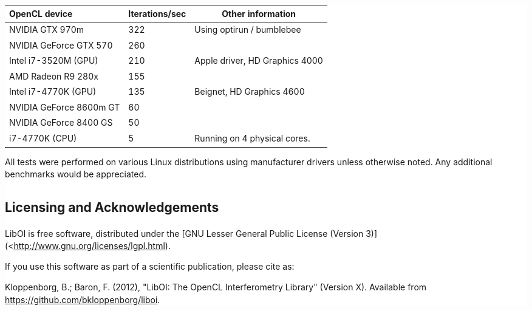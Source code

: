 | OpenCL device             | Iterations/sec    | Other information            |
|:--------------------------|:------------------|------------------------------|
| NVIDIA GTX 970m           | 322               | Using optirun / bumblebee |
| NVIDIA GeForce GTX 570    | 260               | |
| Intel i7-3520M (GPU)      | 210               | Apple driver, HD Graphics 4000 |
| AMD Radeon R9 280x        | 155               | |
| Intel i7-4770K (GPU)      | 135               | Beignet, HD Graphics 4600 |
| NVIDIA GeForce 8600m GT   | 60                | |
| NVIDIA GeForce 8400 GS    | 50                | |
| i7-4770K (CPU)            | 5                 | Running on 4 physical cores. |

All tests were performed on various Linux distributions using manufacturer 
drivers unless otherwise noted. 
Any additional benchmarks would be appreciated.

## Licensing and Acknowledgements

LibOI is free software, distributed under the [GNU Lesser General Public License (Version 3)](<http://www.gnu.org/licenses/lgpl.html). 

If you use this software as part of a scientific publication, please cite as:

Kloppenborg, B.; Baron, F. (2012), "LibOI: The OpenCL Interferometry Library"
(Version X). Available from  <https://github.com/bkloppenborg/liboi>.


